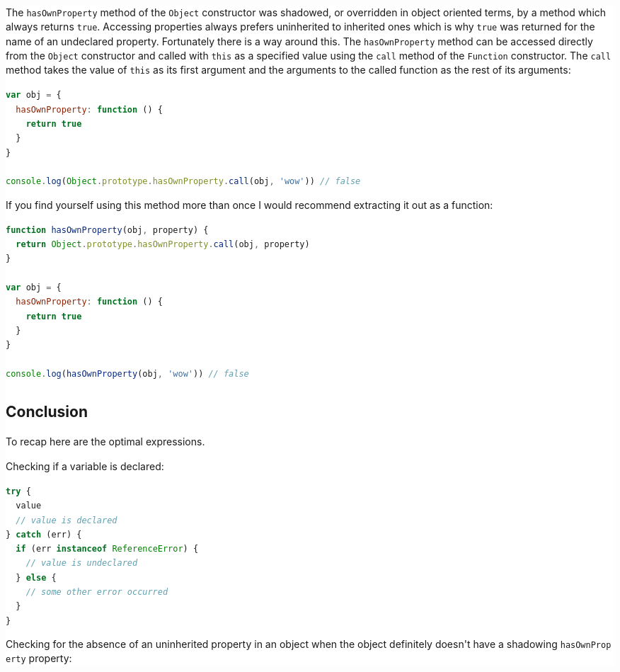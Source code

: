 The `hasOwnProperty` method of the `Object` constructor was shadowed, or overridden in object oriented terms, by a method which always returns `true`. Accessing properties always prefers uninherited to inherited ones which is why `true` was returned for the name of an undeclared property. Fortunately there is a way around this. The `hasOwnProperty` method can be accessed directly from the `Object` constructor and called with `this` as a specified value using the `call` method of the `Function` constructor. The `call` method takes the value of `this` as its first argument and the arguments to the called function as the rest of its arguments:

```js
var obj = {
  hasOwnProperty: function () {
    return true
  }
}

console.log(Object.prototype.hasOwnProperty.call(obj, 'wow')) // false
```

If you find yourself using this method more than once I would recommend extracting it out as a function:

```js
function hasOwnProperty(obj, property) {
  return Object.prototype.hasOwnProperty.call(obj, property)
}

var obj = {
  hasOwnProperty: function () {
    return true
  }
}

console.log(hasOwnProperty(obj, 'wow')) // false
```

## Conclusion

To recap here are the optimal expressions.

Checking if a variable is declared:

```js
try {
  value
  // value is declared
} catch (err) {
  if (err instanceof ReferenceError) {
    // value is undeclared
  } else {
    // some other error occurred
  }
}
```

Checking for the absence of an uninherited property in an object when the object definitely doesn't have a shadowing `hasOwnProperty` property:
